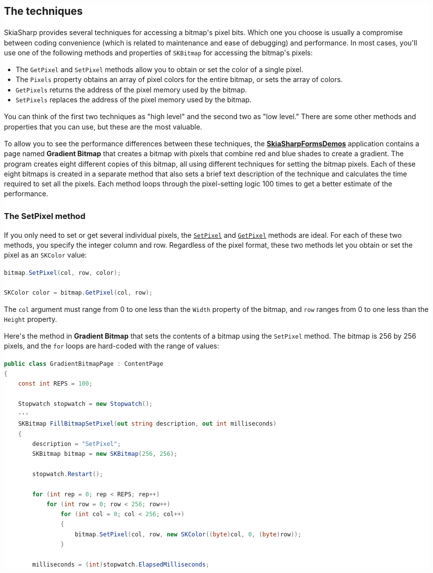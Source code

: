 ## The techniques

SkiaSharp provides several techniques for accessing a bitmap's pixel bits. Which one you choose is usually a compromise between coding convenience (which is related to maintenance and ease of debugging) and performance. In most cases, you'll use one of the following methods and properties of `SKBitmap` for accessing the bitmap's pixels:

- The `GetPixel` and `SetPixel` methods allow you to obtain or set the color of a single pixel.
- The `Pixels` property obtains an array of pixel colors for the entire bitmap, or sets the array of colors.
- `GetPixels` returns the address of the pixel memory used by the bitmap.
- `SetPixels` replaces the address of the pixel memory used by the bitmap.

You can think of the first two techniques as "high level" and the second two as "low level." There are some other methods and properties that you can use, but these are the most valuable.

To allow you to see the performance differences between these techniques, the [**SkiaSharpFormsDemos**](https://developer.xamarin.com/samples/xamarin-forms/SkiaSharpForms/Demos/) application contains a page named **Gradient Bitmap** that creates a bitmap with pixels that combine red and blue shades to create a gradient. The program creates eight different copies of this bitmap, all using different techniques for setting the bitmap pixels. Each of these eight bitmaps is created in a separate method that also sets a brief text description of the technique and calculates the time required to set all the pixels. Each method loops through the pixel-setting logic 100 times to get a better estimate of the performance.

### The SetPixel method

If you only need to set or get several individual pixels, the [`SetPixel`](xref:SkiaSharp.SKBitmap.SetPixel(System.Int32,System.Int32,SkiaSharp.SKColor)) and [`GetPixel`](xref:SkiaSharp.SKBitmap.GetPixel(System.Int32,System.Int32)) methods are ideal. For each of these two methods, you specify the integer column and row. Regardless of the pixel format, these two methods let you obtain or set the pixel as an `SKColor` value:

```csharp
bitmap.SetPixel(col, row, color);

SKColor color = bitmap.GetPixel(col, row);
```

The `col` argument must range from 0 to one less than the `Width` property of the bitmap, and `row` ranges from 0 to one less than the `Height` property.

Here's the method in **Gradient Bitmap** that sets the contents of a bitmap using the `SetPixel` method. The bitmap is 256 by 256 pixels, and the `for` loops are hard-coded with the range of values:

```csharp
public class GradientBitmapPage : ContentPage
{
    const int REPS = 100;

    Stopwatch stopwatch = new Stopwatch();
    ···
    SKBitmap FillBitmapSetPixel(out string description, out int milliseconds)
    {
        description = "SetPixel";
        SKBitmap bitmap = new SKBitmap(256, 256);

        stopwatch.Restart();

        for (int rep = 0; rep < REPS; rep++)
            for (int row = 0; row < 256; row++)
                for (int col = 0; col < 256; col++)
                {
                    bitmap.SetPixel(col, row, new SKColor((byte)col, 0, (byte)row));
                }

        milliseconds = (int)stopwatch.ElapsedMilliseconds;
```